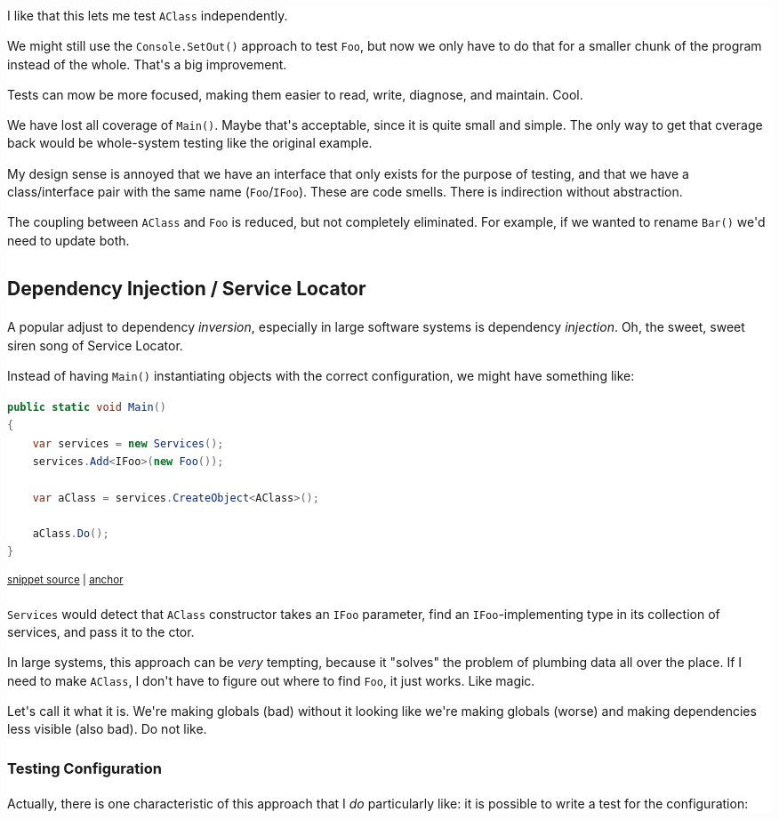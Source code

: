 
I like that this lets me test `AClass` independently.

We might still use the `Console.SetOut()` approach to test `Foo`, but now we only have to do that for a smaller chunk of the program instead of the whole. That's a big improvement.

Tests can mow be more focused, making them easier to read, write, diagnose, and maintain. Cool.

We have lost all coverage of `Main()`. Maybe that's acceptable, since it is quite small and simple. The only way to get that cverage back would be whole-system testing like the original example.

My design sense is annoyed that we have an interface that only exists for the purpose of testing, and that we have a class/interface pair with the same name (`Foo`/`IFoo`). These are code smells. There is indirection without abstraction.

The coupling between `AClass` and `Foo` is reduced, but not completely eliminated. For example, if we wanted to rename `Bar()` we'd need to update both.

## Dependency Injection / Service Locator

A popular adjust to dependency *inversion*, especially in large software systems is dependency *injection*. Oh, the sweet, sweet siren song of Service Locator.

Instead of having `Main()` instantiating objects with the correct configuration, we might have something like:


<a id='snippet-dependency-injection-main'></a>
```cs
public static void Main()
{
    var services = new Services();
    services.Add<IFoo>(new Foo());

    var aClass = services.CreateObject<AClass>();

    aClass.Do();
}
```
<sup><a href='/code_samples/Decoupled Design/Dependency Injection/Program.cs#L61-L71' title='Snippet source file'>snippet source</a> | <a href='#snippet-dependency-injection-main' title='Start of snippet'>anchor</a></sup>


`Services` would detect that `AClass` constructor takes an `IFoo` parameter, find an `IFoo`-implementing type in its collection of services, and pass it to the ctor.

In large systems, this approach can be *very* tempting, because it "solves" the problem of plumbing data all over the place. If I need to make `AClass`, I don't have to figure out where to find `Foo`, it just works. Like magic.

Let's call it what it is. We're making globals (bad) without it looking like we're making globals (worse) and making dependencies less visible (also bad). Do not like.

### Testing Configuration

Actually, there is one characteristic of this approach that I *do* particularly like: it is possible to write a test for the configuration:
